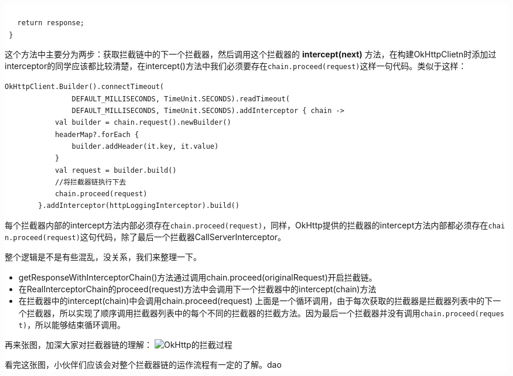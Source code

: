  ```
    
    return response;
  }
``` 

这个方法中主要分为两步：获取拦截链中的下一个拦截器，然后调用这个拦截器的 **intercept(next)** 方法，在构建OkHttpClietn时添加过interceptor的同学应该都比较清楚，在intercept()方法中我们必须要存在`chain.proceed(request)`这样一句代码。类似于这样：

```
OkHttpClient.Builder().connectTimeout(
                DEFAULT_MILLISECONDS, TimeUnit.SECONDS).readTimeout(
                DEFAULT_MILLISECONDS, TimeUnit.SECONDS).addInterceptor { chain ->
            val builder = chain.request().newBuilder()
            headerMap?.forEach {
                builder.addHeader(it.key, it.value)
            }
            val request = builder.build()
            //将拦截器链执行下去
            chain.proceed(request)
        }.addInterceptor(httpLoggingInterceptor).build()
```

每个拦截器内部的intercept方法内部必须存在`chain.proceed(request)`，同样，OkHttp提供的拦截器的intercept方法内部都必须存在`chain.proceed(request)`这句代码，除了最后一个拦截器CallServerInterceptor。

整个逻辑是不是有些混乱，没关系，我们来整理一下。
* getResponseWithInterceptorChain()方法通过调用chain.proceed(originalRequest)开启拦截链。
* 在RealInterceptorChain的proceed(request)方法中会调用下一个拦截器中的intercept(chain)方法
* 在拦截器中的intercept(chain)中会调用chain.proceed(request)
上面是一个循环调用，由于每次获取的拦截器是拦截器列表中的下一个拦截器，所以实现了顺序调用拦截器列表中的每个不同的拦截器的拦截方法。因为最后一个拦截器并没有调用`chain.proceed(request)`，所以能够结束循环调用。

再来张图，加深大家对拦截器链的理解：
![OkHttp的拦截过程](https://github.com/BlackFlagBin/MarkDownPicture/blob/master/okhttppic/OkHttp%E6%8B%A6%E6%88%AA%E5%99%A8%E9%93%BE.jpg?raw=true)

看完这张图，小伙伴们应该会对整个拦截器链的运作流程有一定的了解。dao









